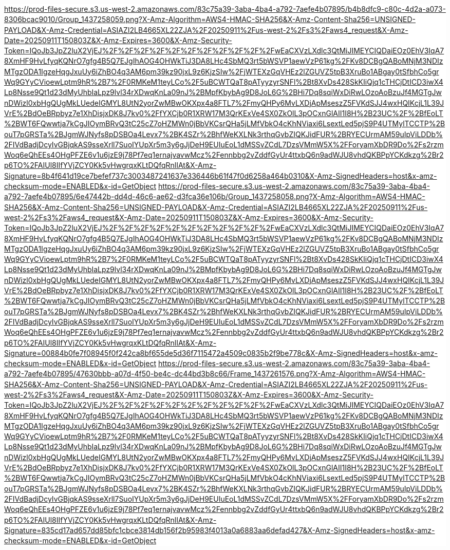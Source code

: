   https://prod-files-secure.s3.us-west-2.amazonaws.com/83c75a39-3aba-4ba4-a792-7aefe4b07895/b4b8dfc9-c80c-4d2a-a073-8306bcac9010/Group_1437258059.png?X-Amz-Algorithm=AWS4-HMAC-SHA256&X-Amz-Content-Sha256=UNSIGNED-PAYLOAD&X-Amz-Credential=ASIAZI2LB4665XL22ZJA%2F20250911%2Fus-west-2%2Fs3%2Faws4_request&X-Amz-Date=20250911T150803Z&X-Amz-Expires=3600&X-Amz-Security-Token=IQoJb3JpZ2luX2VjEJ%2F%2F%2F%2F%2F%2F%2F%2F%2F%2F%2FwEaCXVzLXdlc3QtMiJIMEYCIQDaiEOz0EhV3IqA78XmHF9HvLfyqKQNrO7gfg4B5Q7EJgIhAOG4OHWkTiJ3DA8LHc4SbMQ3rt5bWSVP1aewVzP61kg%2FKv8DCBgQABoMNjM3NDIzMTgzODA1IgzeHqgJxuUy6iZhBO4q3AM6pm39kz90jxL9z6KjzSIw%2FjWTEXzGqVHEz2lZGUVZ5tpB3XruBo1ABgay0tSfbhCo5grWq9GYyCVioewLptm9hR%2B7%2F0RMKeM1teyLCo%2F5uBCWTQaT8pATyyzyrSNFl%2Bt8XvDs428SkKIiQjq1cTHCjDtICD3iwX4Lp8Nsse9Qt1d23dMyUhbIaLpz9lvl34rXDwqKnLa09nJ%2BMpfKbybAg9D8JoL6G%2BHi7Dq8sqiWxDiRwLOzoAoBzuJf4MGTgJwnDWizl0xbHgQUgMkLUedeIGMYL8UtN2yorZwMBwOKXpx4a8FTL7%2FmyQHPy6MvLXDjApMseszZ5FVKdSJJ4wxHQIKcjL1L39JVrE%2BdOeBRpbyz7e1XhDisjxDK8J7kv0%2FfYXCjb0R1XRW17M3QrKExVe4SX0ZkOlL3pOCxnGlAII1I8H%2B23UC%2F%2BfEoLT%2BWT6FQwwtja7kCgJIOymBRvQ3tC25cZ7oHZMWn0jBbVKCsrQHa5jLMfVbkO4cKhNViaxi6LsextLed5pjS9P4UTMylTCCTP%2BouT7pGRSTa%2BJgmWJNyfs8pDSBOa4Levx7%2BK4SZr%2BhfWeKXLNk3rthqGvbZIQKJidFUR%2BRYECUrmAM59uIpViLDDb%2FIVdBadjDcyIvGBjqkAS9sseXrll7SuoIYUpXr5m3y6gJjDeH9EUIuEoL1dMSSvZCdL7DzsVMmW5X%2FForyamXbDR9Do%2Fs2rzmWoq6eQhEEs4OHgPFZE6v1u6jzE9j78Pf7eq1ernajvavwMcz%2Fennbbg2vZddfGyUr4ttxbQ6n9adWJU8vhdQKBPpYCKdkzg%2Br2p6TO%2FAIUl8IIfYVjZCY0Kk5vHwgrqxKLtDQfqRnlIAt&X-Amz-Signature=8b4f641d19ce7befef737c3003487241637e336446b61f47f0d6258a464b0310&X-Amz-SignedHeaders=host&x-amz-checksum-mode=ENABLED&x-id=GetObject
  https://prod-files-secure.s3.us-west-2.amazonaws.com/83c75a39-3aba-4ba4-a792-7aefe4b07895/6e47442b-dd4d-46c6-ae62-d3fca36e106b/Group_1437258058.png?X-Amz-Algorithm=AWS4-HMAC-SHA256&X-Amz-Content-Sha256=UNSIGNED-PAYLOAD&X-Amz-Credential=ASIAZI2LB4665XL22ZJA%2F20250911%2Fus-west-2%2Fs3%2Faws4_request&X-Amz-Date=20250911T150803Z&X-Amz-Expires=3600&X-Amz-Security-Token=IQoJb3JpZ2luX2VjEJ%2F%2F%2F%2F%2F%2F%2F%2F%2F%2F%2FwEaCXVzLXdlc3QtMiJIMEYCIQDaiEOz0EhV3IqA78XmHF9HvLfyqKQNrO7gfg4B5Q7EJgIhAOG4OHWkTiJ3DA8LHc4SbMQ3rt5bWSVP1aewVzP61kg%2FKv8DCBgQABoMNjM3NDIzMTgzODA1IgzeHqgJxuUy6iZhBO4q3AM6pm39kz90jxL9z6KjzSIw%2FjWTEXzGqVHEz2lZGUVZ5tpB3XruBo1ABgay0tSfbhCo5grWq9GYyCVioewLptm9hR%2B7%2F0RMKeM1teyLCo%2F5uBCWTQaT8pATyyzyrSNFl%2Bt8XvDs428SkKIiQjq1cTHCjDtICD3iwX4Lp8Nsse9Qt1d23dMyUhbIaLpz9lvl34rXDwqKnLa09nJ%2BMpfKbybAg9D8JoL6G%2BHi7Dq8sqiWxDiRwLOzoAoBzuJf4MGTgJwnDWizl0xbHgQUgMkLUedeIGMYL8UtN2yorZwMBwOKXpx4a8FTL7%2FmyQHPy6MvLXDjApMseszZ5FVKdSJJ4wxHQIKcjL1L39JVrE%2BdOeBRpbyz7e1XhDisjxDK8J7kv0%2FfYXCjb0R1XRW17M3QrKExVe4SX0ZkOlL3pOCxnGlAII1I8H%2B23UC%2F%2BfEoLT%2BWT6FQwwtja7kCgJIOymBRvQ3tC25cZ7oHZMWn0jBbVKCsrQHa5jLMfVbkO4cKhNViaxi6LsextLed5pjS9P4UTMylTCCTP%2BouT7pGRSTa%2BJgmWJNyfs8pDSBOa4Levx7%2BK4SZr%2BhfWeKXLNk3rthqGvbZIQKJidFUR%2BRYECUrmAM59uIpViLDDb%2FIVdBadjDcyIvGBjqkAS9sseXrll7SuoIYUpXr5m3y6gJjDeH9EUIuEoL1dMSSvZCdL7DzsVMmW5X%2FForyamXbDR9Do%2Fs2rzmWoq6eQhEEs4OHgPFZE6v1u6jzE9j78Pf7eq1ernajvavwMcz%2Fennbbg2vZddfGyUr4ttxbQ6n9adWJU8vhdQKBPpYCKdkzg%2Br2p6TO%2FAIUl8IIfYVjZCY0Kk5vHwgrqxKLtDQfqRnlIAt&X-Amz-Signature=00884b0fe7f08945f0f242ca8bf655de5d36f7115472a4509c0835b2f9be778c&X-Amz-SignedHeaders=host&x-amz-checksum-mode=ENABLED&x-id=GetObject
  https://prod-files-secure.s3.us-west-2.amazonaws.com/83c75a39-3aba-4ba4-a792-7aefe4b07895/47630bbb-a07d-4f50-be4c-dc44bd3b8c66/Frame_1437261576.png?X-Amz-Algorithm=AWS4-HMAC-SHA256&X-Amz-Content-Sha256=UNSIGNED-PAYLOAD&X-Amz-Credential=ASIAZI2LB4665XL22ZJA%2F20250911%2Fus-west-2%2Fs3%2Faws4_request&X-Amz-Date=20250911T150803Z&X-Amz-Expires=3600&X-Amz-Security-Token=IQoJb3JpZ2luX2VjEJ%2F%2F%2F%2F%2F%2F%2F%2F%2F%2F%2FwEaCXVzLXdlc3QtMiJIMEYCIQDaiEOz0EhV3IqA78XmHF9HvLfyqKQNrO7gfg4B5Q7EJgIhAOG4OHWkTiJ3DA8LHc4SbMQ3rt5bWSVP1aewVzP61kg%2FKv8DCBgQABoMNjM3NDIzMTgzODA1IgzeHqgJxuUy6iZhBO4q3AM6pm39kz90jxL9z6KjzSIw%2FjWTEXzGqVHEz2lZGUVZ5tpB3XruBo1ABgay0tSfbhCo5grWq9GYyCVioewLptm9hR%2B7%2F0RMKeM1teyLCo%2F5uBCWTQaT8pATyyzyrSNFl%2Bt8XvDs428SkKIiQjq1cTHCjDtICD3iwX4Lp8Nsse9Qt1d23dMyUhbIaLpz9lvl34rXDwqKnLa09nJ%2BMpfKbybAg9D8JoL6G%2BHi7Dq8sqiWxDiRwLOzoAoBzuJf4MGTgJwnDWizl0xbHgQUgMkLUedeIGMYL8UtN2yorZwMBwOKXpx4a8FTL7%2FmyQHPy6MvLXDjApMseszZ5FVKdSJJ4wxHQIKcjL1L39JVrE%2BdOeBRpbyz7e1XhDisjxDK8J7kv0%2FfYXCjb0R1XRW17M3QrKExVe4SX0ZkOlL3pOCxnGlAII1I8H%2B23UC%2F%2BfEoLT%2BWT6FQwwtja7kCgJIOymBRvQ3tC25cZ7oHZMWn0jBbVKCsrQHa5jLMfVbkO4cKhNViaxi6LsextLed5pjS9P4UTMylTCCTP%2BouT7pGRSTa%2BJgmWJNyfs8pDSBOa4Levx7%2BK4SZr%2BhfWeKXLNk3rthqGvbZIQKJidFUR%2BRYECUrmAM59uIpViLDDb%2FIVdBadjDcyIvGBjqkAS9sseXrll7SuoIYUpXr5m3y6gJjDeH9EUIuEoL1dMSSvZCdL7DzsVMmW5X%2FForyamXbDR9Do%2Fs2rzmWoq6eQhEEs4OHgPFZE6v1u6jzE9j78Pf7eq1ernajvavwMcz%2Fennbbg2vZddfGyUr4ttxbQ6n9adWJU8vhdQKBPpYCKdkzg%2Br2p6TO%2FAIUl8IIfYVjZCY0Kk5vHwgrqxKLtDQfqRnlIAt&X-Amz-Signature=835cd17ad657dd85bfc1cbce3814db156f2b95983f4013a0a6883aa6defad427&X-Amz-SignedHeaders=host&x-amz-checksum-mode=ENABLED&x-id=GetObject
